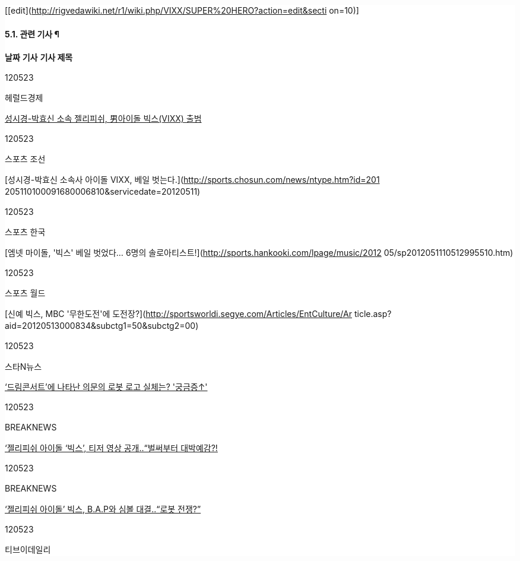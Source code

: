 [[edit](http://rigvedawiki.net/r1/wiki.php/VIXX/SUPER%20HERO?action=edit&secti
on=10)]

#### 5.1. 관련 기사 ¶

**날짜**
**기사**
**기사 제목**

120523

헤럴드경제

[성시경-박효신 소속 젤리피쉬, 男아이돌 빅스(VIXX)
출범](http://news.heraldm.com/view.php?ud=20120511000095&md=20120511082452_8)

120523

스포츠 조선

[성시경-박효신 소속사 아이돌 VIXX, 베일 벗는다.](http://sports.chosun.com/news/ntype.htm?id=201
205110100091680006810&servicedate=20120511)

120523

스포츠 한국

[엠넷 마이돌, '빅스' 베일 벗었다… 6명의 솔로아티스트!](http://sports.hankooki.com/lpage/music/2012
05/sp2012051110512995510.htm)

120523

스포츠 월드

[신예 빅스, MBC '무한도전'에 도전장?](http://sportsworldi.segye.com/Articles/EntCulture/Ar
ticle.asp?aid=20120513000834&subctg1=50&subctg2=00)

120523

스타N뉴스

[‘드림콘서트’에 나타난 의문의 로봇 로고 실체는?
'궁금증↑'](http://star.fnnews.com/news/index.html?no=88591)

120523

BREAKNEWS

[‘젤리피쉬 아이돌 ‘빅스’, 티저 영상 공개..“벌써부터
대박예감?!](http://breaknews.com/sub_read.html?uid=212645%A1%D7ion=sc4)

120523

BREAKNEWS

[‘젤리피쉬 아이돌’ 빅스, B.A.P와 심볼 대결..“로봇
전쟁?”](http://breaknews.com/sub_read.html?uid=212887%A1%D7ion=sc4)

120523

티브이데일리
